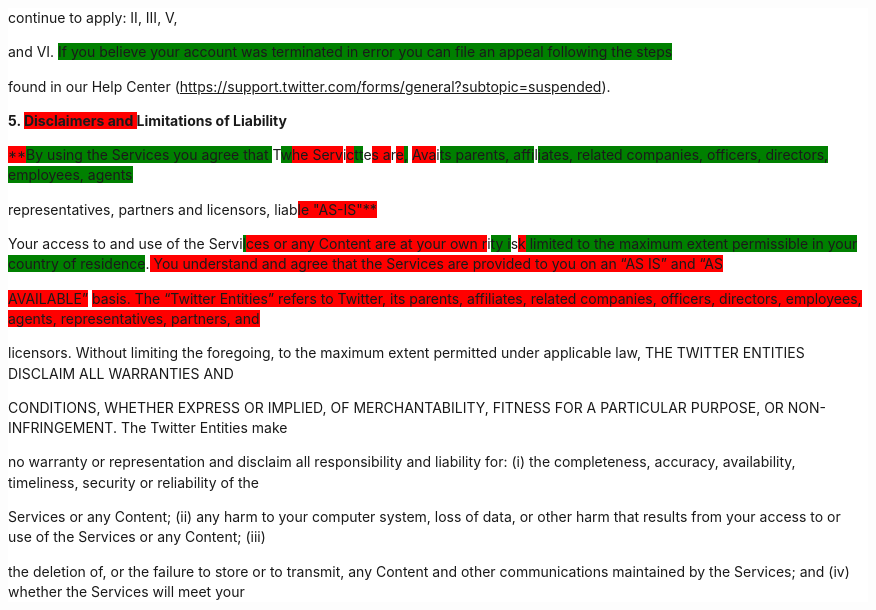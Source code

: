 
</span>continue to apply: II, III, V,<span style="background-color: green;"> </span><span style="background-color: red;">


</span>and VI. <span style="background-color: green;">If you believe your account was terminated in error you can file an appeal following the steps


found in our Help Center (https://support.twitter.com/forms/general?subtopic=suspended).</span>


**5. <span style="background-color: red;">Disclaimers and </span>Limitations of Liability**


<span style="background-color: red;">**</span><span style="background-color: green;">By using the Services you agree that </span>T<span style="background-color: green;">w</span><span style="background-color: red;">he Serv</span>i<span style="background-color: red;">c</span><span style="background-color: green;">tt</span>e<span style="background-color: red;">s a</span>r<span style="background-color: red;">e</span><span style="background-color: green;">,</span> <span style="background-color: red;">Ava</span>i<span style="background-color: green;">ts parents, affi</span>l<span style="background-color: green;">iates, related companies, officers, directors, employees, agents


representatives, partners and licensors, li</span>ab<span style="background-color: red;">le "AS-IS"**


Your access to and use of the Serv</span>i<span style="background-color: green;">l</span><span style="background-color: red;">ces or any Content are at your own r</span>i<span style="background-color: green;">ty i</span>s<span style="background-color: red;">k</span><span style="background-color: green;"> limited to the maximum extent permissible in your country of residence</span>.<span style="background-color: red;"> You understand and agree that the Services are provided to you on an “AS IS” and “AS</span>


<span style="background-color: red;">AVAILABLE”</span> <span style="background-color: red;">basis. The “Twitter Entities” refers to Twitter, its parents, affiliates, related companies, officers, directors, employees, agents, representatives, partners, and


licensors. Without limiting the foregoing, to the maximum extent permitted under applicable law, THE TWITTER ENTITIES DISCLAIM ALL WARRANTIES AND


 



CONDITIONS, WHETHER EXPRESS OR IMPLIED, OF MERCHANTABILITY, FITNESS FOR A PARTICULAR PURPOSE, OR NON-INFRINGEMENT. The Twitter Entities make


no warranty or representation and disclaim all responsibility and liability for: (i) the completeness, accuracy, availability, timeliness, security or reliability of the


Services or any Content; (ii) any harm to your computer system, loss of data, or other harm that results from your access to or use of the Services or any Content; (iii)


the deletion of, or the failure to store or to transmit, any Content and other communications maintained by the Services; and (iv) whether the Services will meet your

